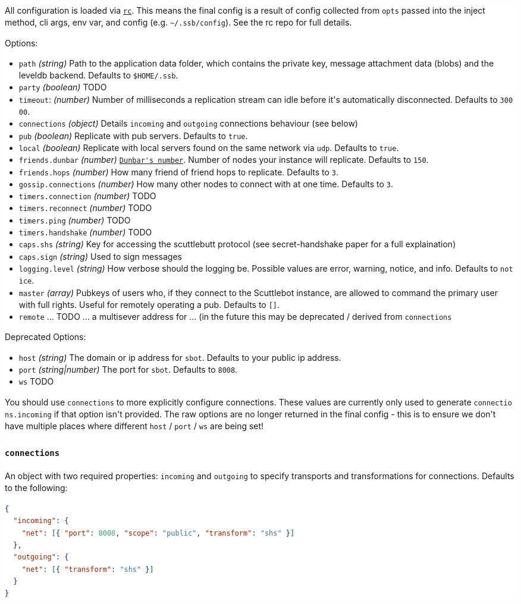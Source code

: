 All configuration is loaded via [`rc`](https://github.com/dominictarr/rc). This means the final config is a result of config collected from `opts` passed into the inject method, cli args, env var, and config (e.g. `~/.ssb/config`). See the rc repo for full details.

Options:

- `path` _(string)_ Path to the application data folder, which contains the private key, message attachment data (blobs) and the leveldb backend. Defaults to `$HOME/.ssb`.
- `party` _(boolean)_ TODO
- `timeout`: _(number)_ Number of milliseconds a replication stream can idle before it's automatically disconnected. Defaults to `30000`.
- `connections` _(object)_ Details `incoming` and `outgoing` connections behaviour (see below)
- `pub` _(boolean)_ Replicate with pub servers. Defaults to `true`.
- `local` _(boolean)_ Replicate with local servers found on the same network via `udp`. Defaults to `true`.
- `friends.dunbar` _(number)_ [`Dunbar's number`](https://en.wikipedia.org/wiki/Dunbar%27s_number). Number of nodes your instance will replicate. Defaults to `150`.
- `friends.hops` _(number)_ How many friend of friend hops to replicate. Defaults to `3`.
- `gossip.connections` _(number)_ How many other nodes to connect with at one time. Defaults to `3`.
- `timers.connection` _(number)_ TODO
- `timers.reconnect` _(number)_ TODO
- `timers.ping` _(number)_ TODO
- `timers.handshake` _(number)_ TODO
- `caps.shs` _(string)_ Key for accessing the scuttlebutt protocol (see secret-handshake paper for a full explaination)
- `caps.sign` _(string)_ Used to sign messages
- `logging.level` _(string)_ How verbose should the logging be. Possible values are error, warning, notice, and info. Defaults to `notice`.
- `master` _(array)_ Pubkeys of users who, if they connect to the Scuttlebot instance, are allowed to command the primary user with full rights. Useful for remotely operating a pub. Defaults to `[]`.
- `remote` ... TODO ... a multisever address for ... (in the future this may be deprecated / derived from `connections`

Deprecated Options:

- `host` _(string)_ The domain or ip address for `sbot`. Defaults to your public ip address.
- `port` _(string|number)_ The port for `sbot`. Defaults to `8008`.
- `ws` TODO

You should use `connections` to more explicitly configure connections.
These values are currently only used to generate `connections.incoming` if that option isn't provided. The raw options are no longer returned in the final config - this is to ensure we don't have multiple places where different `host` / `port` / `ws` are being set!

### `connections`

An object with two required properties: `incoming` and `outgoing` to specify transports and transformations for connections.
Defaults to the following:

```json
{
  "incoming": {
    "net": [{ "port": 8008, "scope": "public", "transform": "shs" }]
  },
  "outgoing": {
    "net": [{ "transform": "shs" }]
  }
}
```
